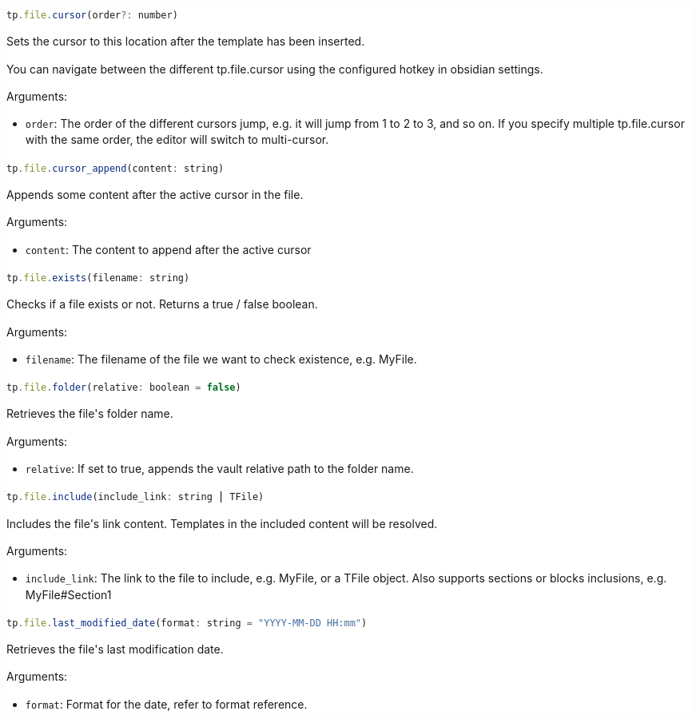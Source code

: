```javascript
tp.file.cursor(order?: number)
```

Sets the cursor to this location after the template has been inserted.

You can navigate between the different tp.file.cursor using the configured hotkey in obsidian settings.

Arguments:

- `order`: The order of the different cursors jump, e.g. it will jump from 1 to 2 to 3, and so on. If you specify multiple tp.file.cursor with the same order, the editor will switch to multi-cursor.

```javascript
tp.file.cursor_append(content: string)
```

Appends some content after the active cursor in the file.

Arguments:

- `content`: The content to append after the active cursor

```javascript
tp.file.exists(filename: string)
```

Checks if a file exists or not. Returns a true / false boolean.

Arguments:

- `filename`: The filename of the file we want to check existence, e.g. MyFile.

```javascript
tp.file.folder(relative: boolean = false)
```

Retrieves the file's folder name.

Arguments:

- `relative`: If set to true, appends the vault relative path to the folder name.

```javascript
tp.file.include(include_link: string ⎮ TFile)
```

Includes the file's link content. Templates in the included content will be resolved.

Arguments:

- `include_link`: The link to the file to include, e.g. MyFile, or a TFile object. Also supports sections or blocks inclusions, e.g. MyFile#Section1

```javascript
tp.file.last_modified_date(format: string = "YYYY-MM-DD HH:mm")
```

Retrieves the file's last modification date.

Arguments:

- `format`: Format for the date, refer to format reference.
